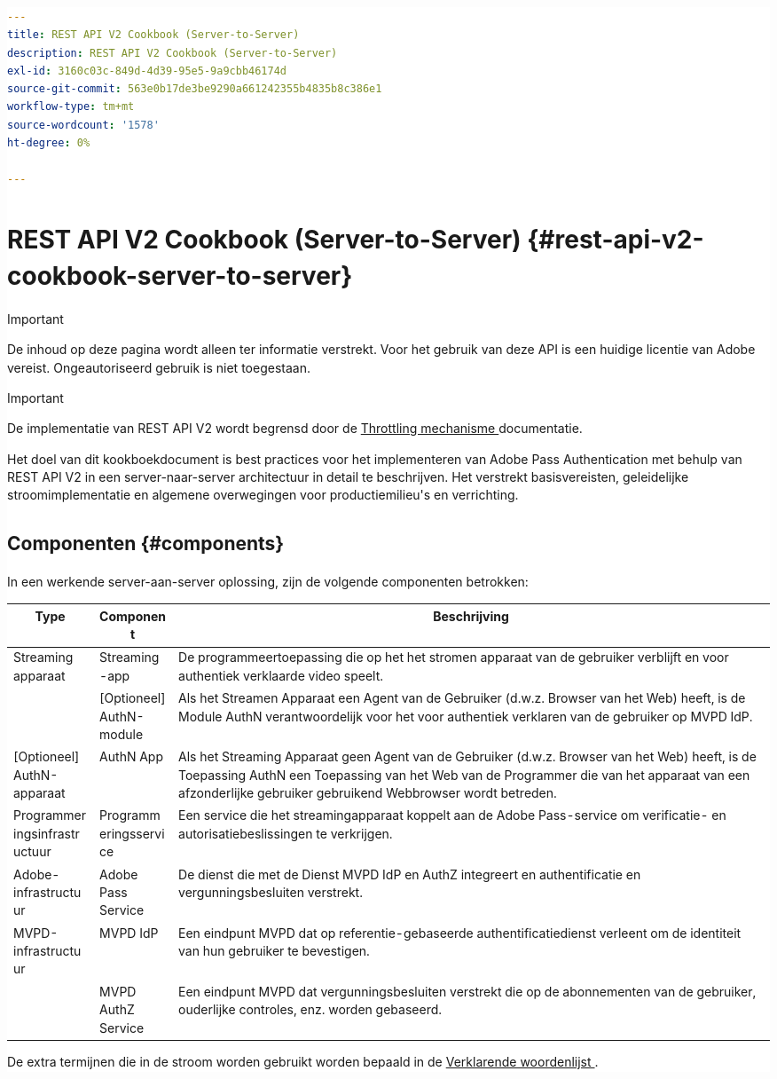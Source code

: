 ```yaml
---
title: REST API V2 Cookbook (Server-to-Server)
description: REST API V2 Cookbook (Server-to-Server)
exl-id: 3160c03c-849d-4d39-95e5-9a9cbb46174d
source-git-commit: 563e0b17de3be9290a661242355b4835b8c386e1
workflow-type: tm+mt
source-wordcount: '1578'
ht-degree: 0%

---
```


# REST API V2 Cookbook (Server-to-Server) {#rest-api-v2-cookbook-server-to-server}

>[!IMPORTANT]
>
>De inhoud op deze pagina wordt alleen ter informatie verstrekt. Voor het gebruik van deze API is een huidige licentie van Adobe vereist. Ongeautoriseerd gebruik is niet toegestaan.

>[!IMPORTANT]
>
> De implementatie van REST API V2 wordt begrensd door de [ Throttling mechanisme ](/help/authentication/throttling-mechanism.md) documentatie.

Het doel van dit kookboekdocument is best practices voor het implementeren van Adobe Pass Authentication met behulp van REST API V2 in een server-naar-server architectuur in detail te beschrijven. Het verstrekt basisvereisten, geleidelijke stroomimplementatie en algemene overwegingen voor productiemilieu&#39;s en verrichting.

## Componenten {#components}

In een werkende server-aan-server oplossing, zijn de volgende componenten betrokken:

| Type | Component | Beschrijving |
|---------------------------|---------------------------|--------------------------------------------------------------------------------------------------------------------------------------------------------------------------------------------------|
| Streaming apparaat | Streaming-app | De programmeertoepassing die op het het stromen apparaat van de gebruiker verblijft en voor authentiek verklaarde video speelt. |
|                           | \[Optioneel\] AuthN-module | Als het Streamen Apparaat een Agent van de Gebruiker (d.w.z. Browser van het Web) heeft, is de Module AuthN verantwoordelijk voor het voor authentiek verklaren van de gebruiker op MVPD IdP. |
| \[Optioneel\] AuthN-apparaat | AuthN App | Als het Streaming Apparaat geen Agent van de Gebruiker (d.w.z. Browser van het Web) heeft, is de Toepassing AuthN een Toepassing van het Web van de Programmer die van het apparaat van een afzonderlijke gebruiker gebruikend Webbrowser wordt betreden. |
| Programmeringsinfrastructuur | Programmeringsservice | Een service die het streamingapparaat koppelt aan de Adobe Pass-service om verificatie- en autorisatiebeslissingen te verkrijgen. |
| Adobe-infrastructuur | Adobe Pass Service | De dienst die met de Dienst MVPD IdP en AuthZ integreert en authentificatie en vergunningsbesluiten verstrekt. |
| MVPD-infrastructuur | MVPD IdP | Een eindpunt MVPD dat op referentie-gebaseerde authentificatiedienst verleent om de identiteit van hun gebruiker te bevestigen. |
|                           | MVPD AuthZ Service | Een eindpunt MVPD dat vergunningsbesluiten verstrekt die op de abonnementen van de gebruiker, ouderlijke controles, enz. worden gebaseerd. |

De extra termijnen die in de stroom worden gebruikt worden bepaald in de [ Verklarende woordenlijst ](/help/authentication/glossary.md).
